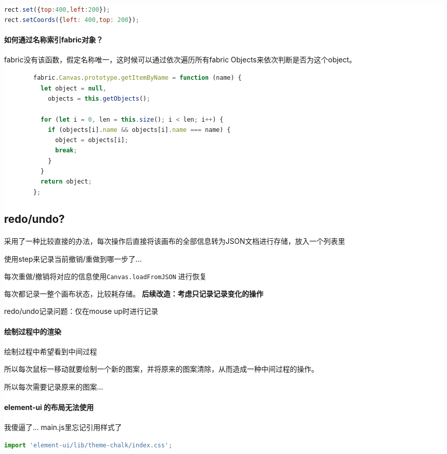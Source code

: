 ```javascript
rect.set({top:400,left:200});
rect.setCoords({left: 400,top: 200});
```



#### 如何通过名称索引fabric对象？

fabric没有该函数，假定名称唯一，这时候可以通过依次遍历所有fabric Objects来依次判断是否为这个object。

```javascript
        fabric.Canvas.prototype.getItemByName = function (name) {
          let object = null,
            objects = this.getObjects();

          for (let i = 0, len = this.size(); i < len; i++) {
            if (objects[i].name && objects[i].name === name) {
              object = objects[i];
              break;
            }
          }
          return object;
        };
```





## redo/undo?

采用了一种比较直接的办法，每次操作后直接将该画布的全部信息转为JSON文档进行存储，放入一个列表里

使用step来记录当前撤销/重做到哪一步了...

每次重做/撤销将对应的信息使用`Canvas.loadFromJSON` 进行恢复

每次都记录一整个画布状态，比较耗存储。
**后续改造：考虑只记录记录变化的操作**

redo/undo记录问题：仅在mouse up时进行记录





#### 绘制过程中的渲染

绘制过程中希望看到中间过程

所以每次鼠标一移动就要绘制一个新的图案，并将原来的图案清除，从而造成一种中间过程的操作。

所以每次需要记录原来的图案...



#### element-ui 的布局无法使用

我傻逼了... main.js里忘记引用样式了

```javascript
import 'element-ui/lib/theme-chalk/index.css';
```

